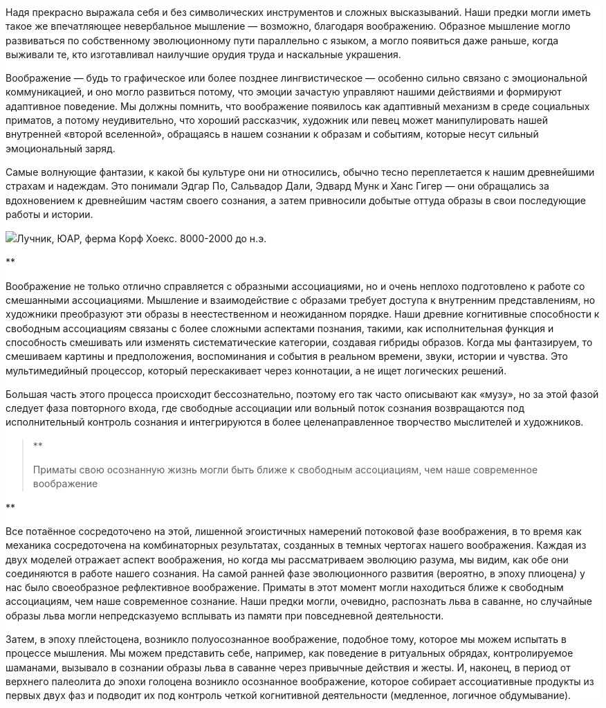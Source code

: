 Надя прекрасно выражала себя и без символических инструментов и сложных высказываний. Наши предки могли иметь такое же впечатляющее невербальное мышление — возможно, благодаря воображению. Образное мышление могло развиваться по собственному эволюционному пути параллельно с языком, а могло появиться даже раньше, когда выживали те, кто изготавливал наилучшие орудия труда и наскальные украшения.

Воображение — будь то графическое или более позднее лингвистическое — особенно сильно связано с эмоциональной коммуникацией, и оно могло развиться потому, что эмоции зачастую управляют нашими действиями и формируют адаптивное поведение. Мы должны помнить, что воображение появилось как адаптивный механизм в среде социальных приматов, а потому неудивительно, что хороший рассказчик, художник или певец может манипулировать нашей внутренней «второй вселенной», обращаясь в нашем сознании к образам и событиям, которые несут сильный эмоциональный заряд.

Самые волнующие фантазии, к какой бы культуре они ни относились, обычно тесно переплетается к нашим древнейшими страхам и надеждам. Это понимали Эдгар По, Сальвадор Дали, Эдвард Мунк и Ханс Гигер — они обращались за вдохновением к древнейшим частям своего сознания, а затем привносили добытые оттуда образы в свои последующие работы и истории.

![](https://assets.discours.io/unsafe/900x/production/image/4a1fd640-a54f-11e8-bfc7-9b5979ddfe3f.jpeg)Лучник, ЮАР, ферма Корф Хоекс. 8000-2000 до н.э. 

**

Воображение не только отлично справляется с образными ассоциациями, но и очень неплохо подготовлено к работе со смешанными ассоциациями. Мышление и взаимодействие с образами требует доступа к внутренним представлениям, но художники преобразуют эти образы в неестественном и неожиданном порядке. Наши древние когнитивные способности к свободным ассоциациям связаны с более сложными аспектами познания, такими, как исполнительная функция и способность смешивать или изменять систематические категории, создавая гибриды образов. Когда мы фантазируем, то смешиваем картины и предположения, воспоминания и события в реальном времени, звуки, истории и чувства. Это мультимедийный процессор, который перескакивает через коннотации, а не ищет логических решений.

Большая часть этого процесса происходит бессознательно, поэтому его так часто описывают как «музу», но за этой фазой следует фаза повторного входа, где свободные ассоциации или вольный поток сознания возвращаются под исполнительный контроль сознания и интегрируются в более целенаправленное творчество мыслителей и художников.

> **
> 
> Приматы свою осознанную жизнь могли быть ближе к свободным ассоциациям, чем наше современное воображение

**

Все потаённое сосредоточено на этой, лишенной эгоистичных намерений потоковой фазе воображения, в то время как механика сосредоточена на комбинаторных результатах, созданных в темных чертогах нашего воображения. Каждая из двух моделей отражает аспект воображения, но когда мы рассматриваем эволюцию разума, мы видим, как обе они соединяются в работе нашего сознания. На самой ранней фазе эволюционного развития (вероятно, в эпоху плиоцена[‌](#)_)_ у нас было своеобразное рефлективное воображение. Приматы в этот момент могли находиться ближе к свободным ассоциациям, чем наше современное сознание. Наши предки могли, очевидно, распознать льва в саванне, но случайные образы льва могли непредсказуемо всплывать из памяти при повседневной деятельности. 

Затем, в эпоху плейстоцена, возникло полуосознанное воображение, подобное тому, которое мы можем испытать в процессе мышления. Мы можем представить себе, например, как поведение в ритуальных обрядах, контролируемое шаманами, вызывало в сознании образы льва в саванне через привычные действия и жесты. И, наконец, в период от верхнего палеолита до эпохи голоцена возникло осознанное воображение, которое собирает ассоциативные продукты из первых двух фаз и подводит их под контроль четкой когнитивной деятельности (медленное, логичное обдумывание).
